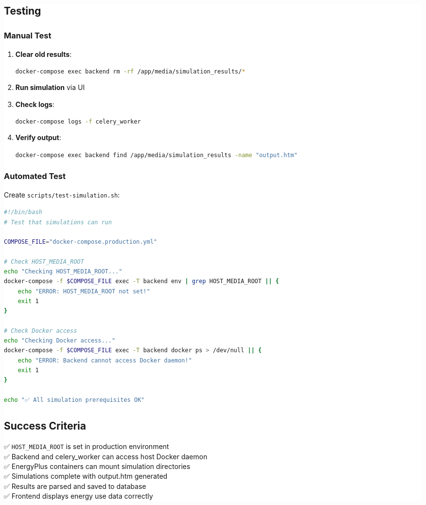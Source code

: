 ## Testing

### Manual Test

1. **Clear old results**:
   ```bash
   docker-compose exec backend rm -rf /app/media/simulation_results/*
   ```

2. **Run simulation** via UI

3. **Check logs**:
   ```bash
   docker-compose logs -f celery_worker
   ```

4. **Verify output**:
   ```bash
   docker-compose exec backend find /app/media/simulation_results -name "output.htm"
   ```

### Automated Test

Create `scripts/test-simulation.sh`:
```bash
#!/bin/bash
# Test that simulations can run

COMPOSE_FILE="docker-compose.production.yml"

# Check HOST_MEDIA_ROOT
echo "Checking HOST_MEDIA_ROOT..."
docker-compose -f $COMPOSE_FILE exec -T backend env | grep HOST_MEDIA_ROOT || {
    echo "ERROR: HOST_MEDIA_ROOT not set!"
    exit 1
}

# Check Docker access
echo "Checking Docker access..."
docker-compose -f $COMPOSE_FILE exec -T backend docker ps > /dev/null || {
    echo "ERROR: Backend cannot access Docker daemon!"
    exit 1
}

echo "✅ All simulation prerequisites OK"
```

## Success Criteria

✅ `HOST_MEDIA_ROOT` is set in production environment  
✅ Backend and celery_worker can access host Docker daemon  
✅ EnergyPlus containers can mount simulation directories  
✅ Simulations complete with output.htm generated  
✅ Results are parsed and saved to database  
✅ Frontend displays energy use data correctly  
